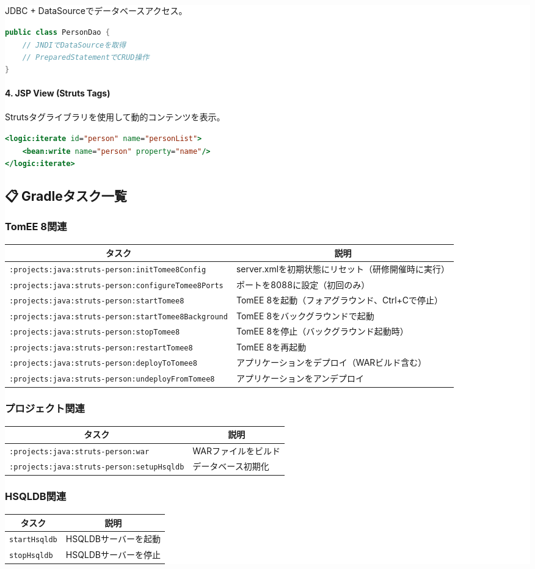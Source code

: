 JDBC + DataSourceでデータベースアクセス。

```java
public class PersonDao {
    // JNDIでDataSourceを取得
    // PreparedStatementでCRUD操作
}
```

#### 4. JSP View (Struts Tags)

Strutsタグライブラリを使用して動的コンテンツを表示。

```jsp
<logic:iterate id="person" name="personList">
    <bean:write name="person" property="name"/>
</logic:iterate>
```

## 📋 Gradleタスク一覧

### TomEE 8関連

| タスク | 説明 |
|--------|------|
| `:projects:java:struts-person:initTomee8Config` | server.xmlを初期状態にリセット（研修開催時に実行） |
| `:projects:java:struts-person:configureTomee8Ports` | ポートを8088に設定（初回のみ） |
| `:projects:java:struts-person:startTomee8` | TomEE 8を起動（フォアグラウンド、Ctrl+Cで停止） |
| `:projects:java:struts-person:startTomee8Background` | TomEE 8をバックグラウンドで起動 |
| `:projects:java:struts-person:stopTomee8` | TomEE 8を停止（バックグラウンド起動時） |
| `:projects:java:struts-person:restartTomee8` | TomEE 8を再起動 |
| `:projects:java:struts-person:deployToTomee8` | アプリケーションをデプロイ（WARビルド含む） |
| `:projects:java:struts-person:undeployFromTomee8` | アプリケーションをアンデプロイ |

### プロジェクト関連

| タスク | 説明 |
|--------|------|
| `:projects:java:struts-person:war` | WARファイルをビルド |
| `:projects:java:struts-person:setupHsqldb` | データベース初期化 |

### HSQLDB関連

| タスク | 説明 |
|--------|------|
| `startHsqldb` | HSQLDBサーバーを起動 |
| `stopHsqldb` | HSQLDBサーバーを停止 |
